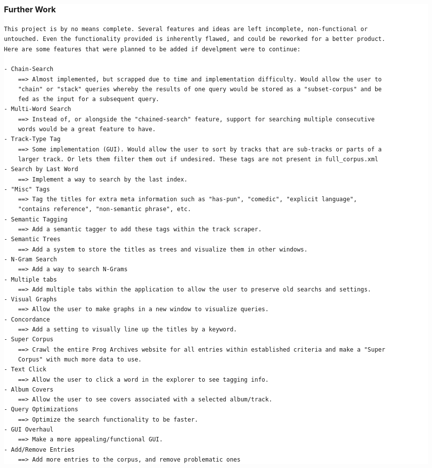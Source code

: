 ### Further Work
    This project is by no means complete. Several features and ideas are left incomplete, non-functional or 
    untouched. Even the functionality provided is inherently flawed, and could be reworked for a better product.
    Here are some features that were planned to be added if develpment were to continue:

    - Chain-Search
        ==> Almost implemented, but scrapped due to time and implementation difficulty. Would allow the user to 
        "chain" or "stack" queries whereby the results of one query would be stored as a "subset-corpus" and be 
        fed as the input for a subsequent query.
    - Multi-Word Search
        ==> Instead of, or alongside the "chained-search" feature, support for searching multiple consecutive 
        words would be a great feature to have.
    - Track-Type Tag
        ==> Some implementation (GUI). Would allow the user to sort by tracks that are sub-tracks or parts of a   
        larger track. Or lets them filter them out if undesired. These tags are not present in full_corpus.xml
    - Search by Last Word
        ==> Implement a way to search by the last index.
    - "Misc" Tags
        ==> Tag the titles for extra meta information such as "has-pun", "comedic", "explicit language", 
        "contains reference", "non-semantic phrase", etc.
    - Semantic Tagging
        ==> Add a semantic tagger to add these tags within the track scraper.
    - Semantic Trees
        ==> Add a system to store the titles as trees and visualize them in other windows.
    - N-Gram Search
        ==> Add a way to search N-Grams
    - Multiple tabs
        ==> Add multiple tabs within the application to allow the user to preserve old searchs and settings.
    - Visual Graphs
        ==> Allow the user to make graphs in a new window to visualize queries.
    - Concordance
        ==> Add a setting to visually line up the titles by a keyword.
    - Super Corpus
        ==> Crawl the entire Prog Archives website for all entries within established criteria and make a "Super 
        Corpus" with much more data to use.
    - Text Click
        ==> Allow the user to click a word in the explorer to see tagging info.
    - Album Covers
        ==> Allow the user to see covers associated with a selected album/track.
    - Query Optimizations
        ==> Optimize the search functionality to be faster.
    - GUI Overhaul
        ==> Make a more appealing/functional GUI.
    - Add/Remove Entries
        ==> Add more entries to the corpus, and remove problematic ones
